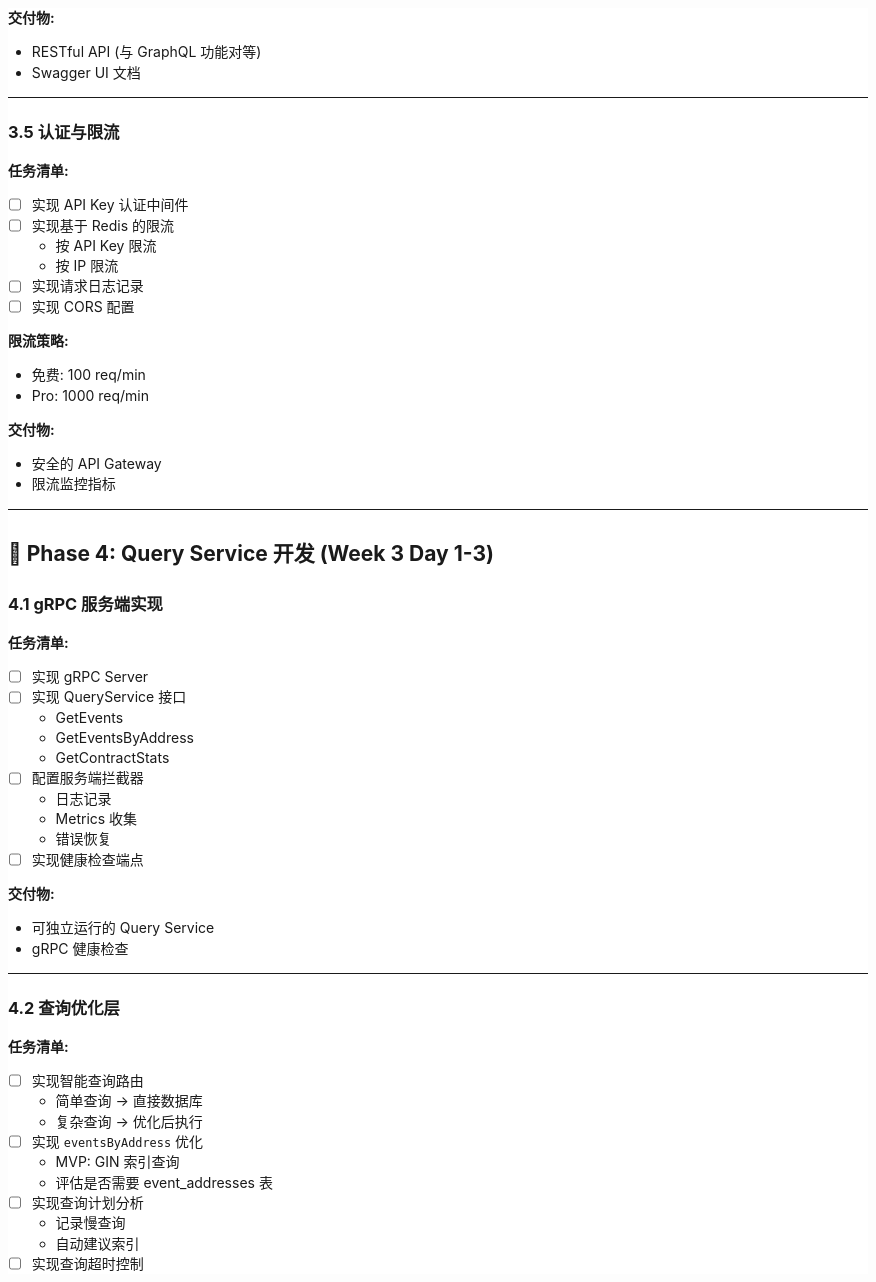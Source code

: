 **交付物:**
- RESTful API (与 GraphQL 功能对等)
- Swagger UI 文档

---

### 3.5 认证与限流

**任务清单:**
- [ ] 实现 API Key 认证中间件
- [ ] 实现基于 Redis 的限流
  - 按 API Key 限流
  - 按 IP 限流
- [ ] 实现请求日志记录
- [ ] 实现 CORS 配置

**限流策略:**
- 免费: 100 req/min
- Pro: 1000 req/min

**交付物:**
- 安全的 API Gateway
- 限流监控指标

---

## 🚀 Phase 4: Query Service 开发 (Week 3 Day 1-3)

### 4.1 gRPC 服务端实现

**任务清单:**
- [ ] 实现 gRPC Server
- [ ] 实现 QueryService 接口
  - GetEvents
  - GetEventsByAddress
  - GetContractStats
- [ ] 配置服务端拦截器
  - 日志记录
  - Metrics 收集
  - 错误恢复
- [ ] 实现健康检查端点

**交付物:**
- 可独立运行的 Query Service
- gRPC 健康检查

---

### 4.2 查询优化层

**任务清单:**
- [ ] 实现智能查询路由
  - 简单查询 → 直接数据库
  - 复杂查询 → 优化后执行
- [ ] 实现 `eventsByAddress` 优化
  - MVP: GIN 索引查询
  - 评估是否需要 event_addresses 表
- [ ] 实现查询计划分析
  - 记录慢查询
  - 自动建议索引
- [ ] 实现查询超时控制
